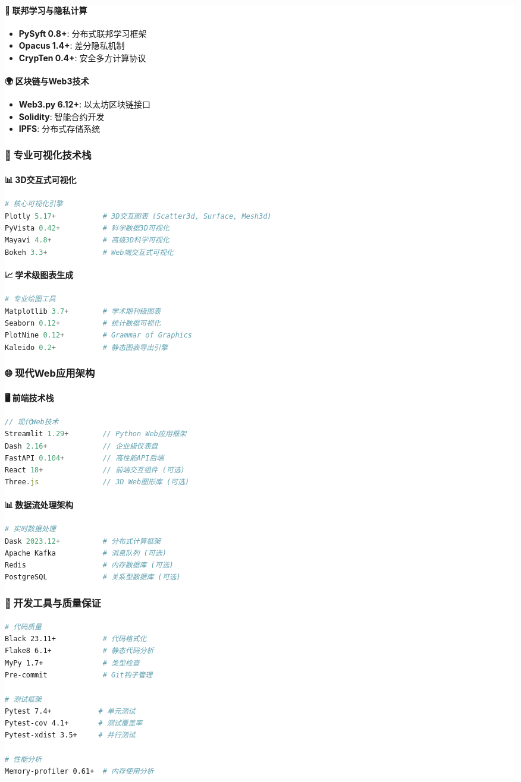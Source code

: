 #### 🤝 联邦学习与隐私计算
- **PySyft 0.8+**: 分布式联邦学习框架
- **Opacus 1.4+**: 差分隐私机制
- **CrypTen 0.4+**: 安全多方计算协议

#### 🌍 区块链与Web3技术
- **Web3.py 6.12+**: 以太坊区块链接口
- **Solidity**: 智能合约开发
- **IPFS**: 分布式存储系统

### 🎨 专业可视化技术栈
#### 📊 3D交互式可视化
```python
# 核心可视化引擎
Plotly 5.17+           # 3D交互图表 (Scatter3d, Surface, Mesh3d)
PyVista 0.42+          # 科学数据3D可视化
Mayavi 4.8+            # 高级3D科学可视化
Bokeh 3.3+             # Web端交互式可视化
```

#### 📈 学术级图表生成
```python
# 专业绘图工具
Matplotlib 3.7+        # 学术期刊级图表
Seaborn 0.12+          # 统计数据可视化
PlotNine 0.12+         # Grammar of Graphics
Kaleido 0.2+           # 静态图表导出引擎
```

### 🌐 现代Web应用架构
#### 🖥️ 前端技术栈
```javascript
// 现代Web技术
Streamlit 1.29+        // Python Web应用框架
Dash 2.16+             // 企业级仪表盘
FastAPI 0.104+         // 高性能API后端
React 18+              // 前端交互组件 (可选)
Three.js               // 3D Web图形库 (可选)
```

#### 📊 数据流处理架构
```python
# 实时数据处理
Dask 2023.12+          # 分布式计算框架
Apache Kafka           # 消息队列 (可选)
Redis                  # 内存数据库 (可选)
PostgreSQL             # 关系型数据库 (可选)
```

### 🔧 开发工具与质量保证
```bash
# 代码质量
Black 23.11+           # 代码格式化
Flake8 6.1+            # 静态代码分析
MyPy 1.7+              # 类型检查
Pre-commit             # Git钩子管理

# 测试框架
Pytest 7.4+           # 单元测试
Pytest-cov 4.1+       # 测试覆盖率
Pytest-xdist 3.5+     # 并行测试

# 性能分析
Memory-profiler 0.61+  # 内存使用分析
```